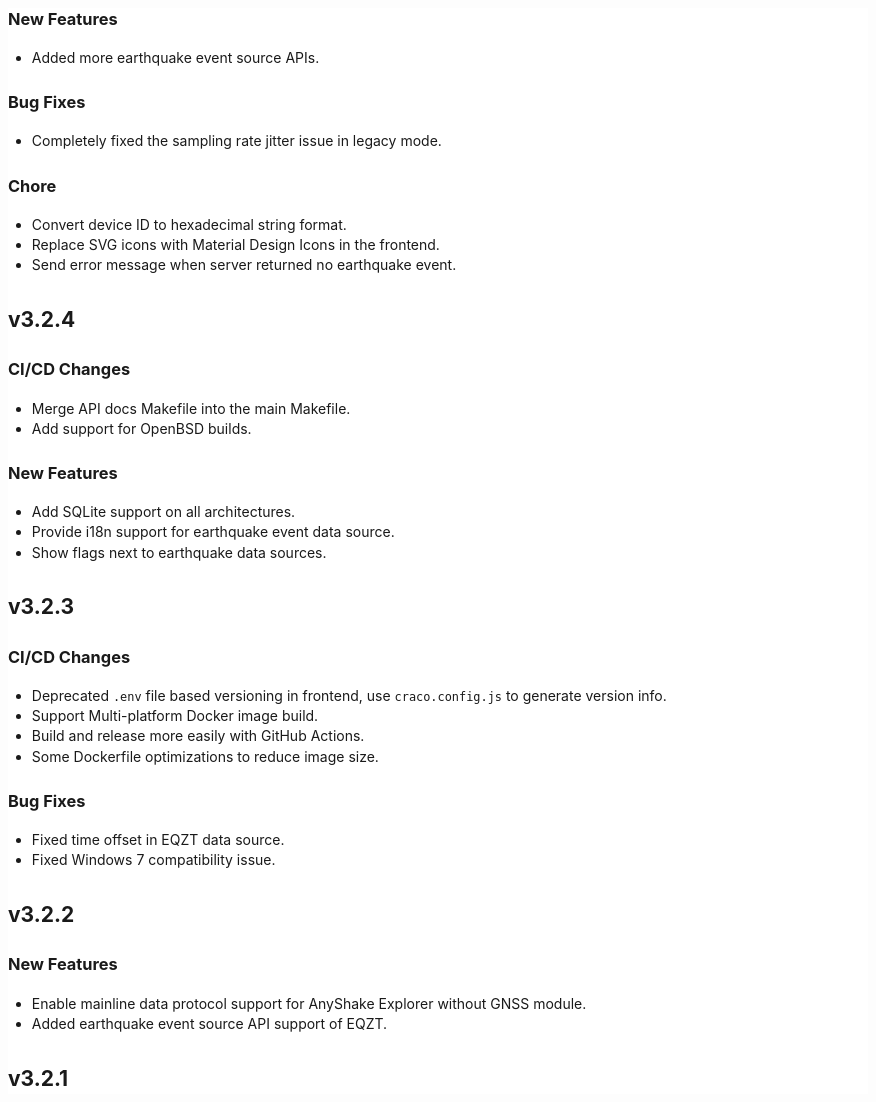 ### New Features

- Added more earthquake event source APIs.

### Bug Fixes

- Completely fixed the sampling rate jitter issue in legacy mode.

### Chore

- Convert device ID to hexadecimal string format.
- Replace SVG icons with Material Design Icons in the frontend.
- Send error message when server returned no earthquake event.

## v3.2.4

### CI/CD Changes

- Merge API docs Makefile into the main Makefile.
- Add support for OpenBSD builds.

### New Features

- Add SQLite support on all architectures.
- Provide i18n support for earthquake event data source.
- Show flags next to earthquake data sources.

## v3.2.3

### CI/CD Changes

- Deprecated `.env` file based versioning in frontend, use `craco.config.js` to generate version info.
- Support Multi-platform Docker image build.
- Build and release more easily with GitHub Actions.
- Some Dockerfile optimizations to reduce image size.

### Bug Fixes

- Fixed time offset in EQZT data source.
- Fixed Windows 7 compatibility issue.

## v3.2.2

### New Features

- Enable mainline data protocol support for AnyShake Explorer without GNSS module.
- Added earthquake event source API support of EQZT.

## v3.2.1
